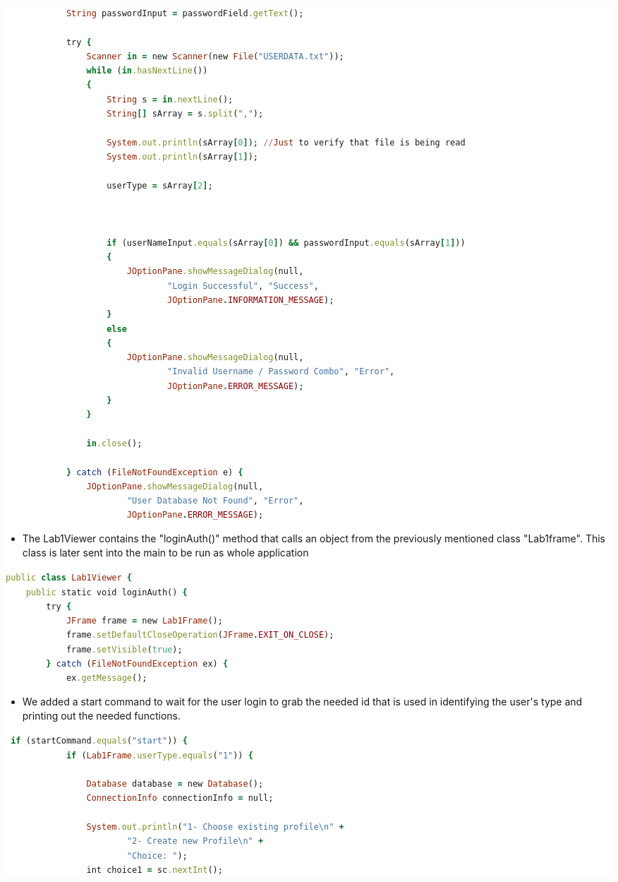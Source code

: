 ```ruby
			String passwordInput = passwordField.getText();

			try {
				Scanner in = new Scanner(new File("USERDATA.txt"));
				while (in.hasNextLine())
				{
					String s = in.nextLine();
					String[] sArray = s.split(",");

					System.out.println(sArray[0]); //Just to verify that file is being read
					System.out.println(sArray[1]);

					userType = sArray[2];



					if (userNameInput.equals(sArray[0]) && passwordInput.equals(sArray[1]))
					{
						JOptionPane.showMessageDialog(null,
								"Login Successful", "Success",
								JOptionPane.INFORMATION_MESSAGE);
					}
					else
					{
						JOptionPane.showMessageDialog(null,
								"Invalid Username / Password Combo", "Error",
								JOptionPane.ERROR_MESSAGE);
					}
				}

				in.close();

			} catch (FileNotFoundException e) {
				JOptionPane.showMessageDialog(null,
						"User Database Not Found", "Error",
						JOptionPane.ERROR_MESSAGE);
```
- The Lab1Viewer contains the "loginAuth()" method that calls an object from the previously mentioned class "Lab1frame". This class is later sent into the main to be run as whole application
```ruby
public class Lab1Viewer {
    public static void loginAuth() {
        try {
            JFrame frame = new Lab1Frame();
            frame.setDefaultCloseOperation(JFrame.EXIT_ON_CLOSE);
            frame.setVisible(true);
        } catch (FileNotFoundException ex) {
            ex.getMessage();
```
- We added a start command to wait for the user login to grab the needed id that is used in identifying the user's type and printing out the needed functions.
```ruby
 if (startCommand.equals("start")) {
            if (Lab1Frame.userType.equals("1")) {

                Database database = new Database();
                ConnectionInfo connectionInfo = null;

                System.out.println("1- Choose existing profile\n" +
                        "2- Create new Profile\n" +
                        "Choice: ");
                int choice1 = sc.nextInt();
```